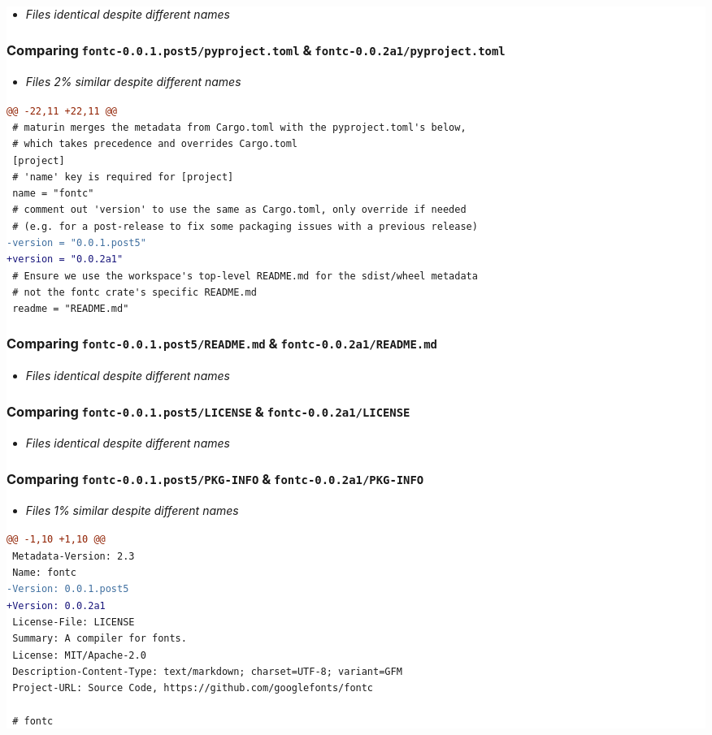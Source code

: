  * *Files identical despite different names*

### Comparing `fontc-0.0.1.post5/pyproject.toml` & `fontc-0.0.2a1/pyproject.toml`

 * *Files 2% similar despite different names*

```diff
@@ -22,11 +22,11 @@
 # maturin merges the metadata from Cargo.toml with the pyproject.toml's below,
 # which takes precedence and overrides Cargo.toml
 [project]
 # 'name' key is required for [project]
 name = "fontc"
 # comment out 'version' to use the same as Cargo.toml, only override if needed
 # (e.g. for a post-release to fix some packaging issues with a previous release)
-version = "0.0.1.post5"
+version = "0.0.2a1"
 # Ensure we use the workspace's top-level README.md for the sdist/wheel metadata
 # not the fontc crate's specific README.md
 readme = "README.md"
```

### Comparing `fontc-0.0.1.post5/README.md` & `fontc-0.0.2a1/README.md`

 * *Files identical despite different names*

### Comparing `fontc-0.0.1.post5/LICENSE` & `fontc-0.0.2a1/LICENSE`

 * *Files identical despite different names*

### Comparing `fontc-0.0.1.post5/PKG-INFO` & `fontc-0.0.2a1/PKG-INFO`

 * *Files 1% similar despite different names*

```diff
@@ -1,10 +1,10 @@
 Metadata-Version: 2.3
 Name: fontc
-Version: 0.0.1.post5
+Version: 0.0.2a1
 License-File: LICENSE
 Summary: A compiler for fonts.
 License: MIT/Apache-2.0
 Description-Content-Type: text/markdown; charset=UTF-8; variant=GFM
 Project-URL: Source Code, https://github.com/googlefonts/fontc
 
 # fontc
```

